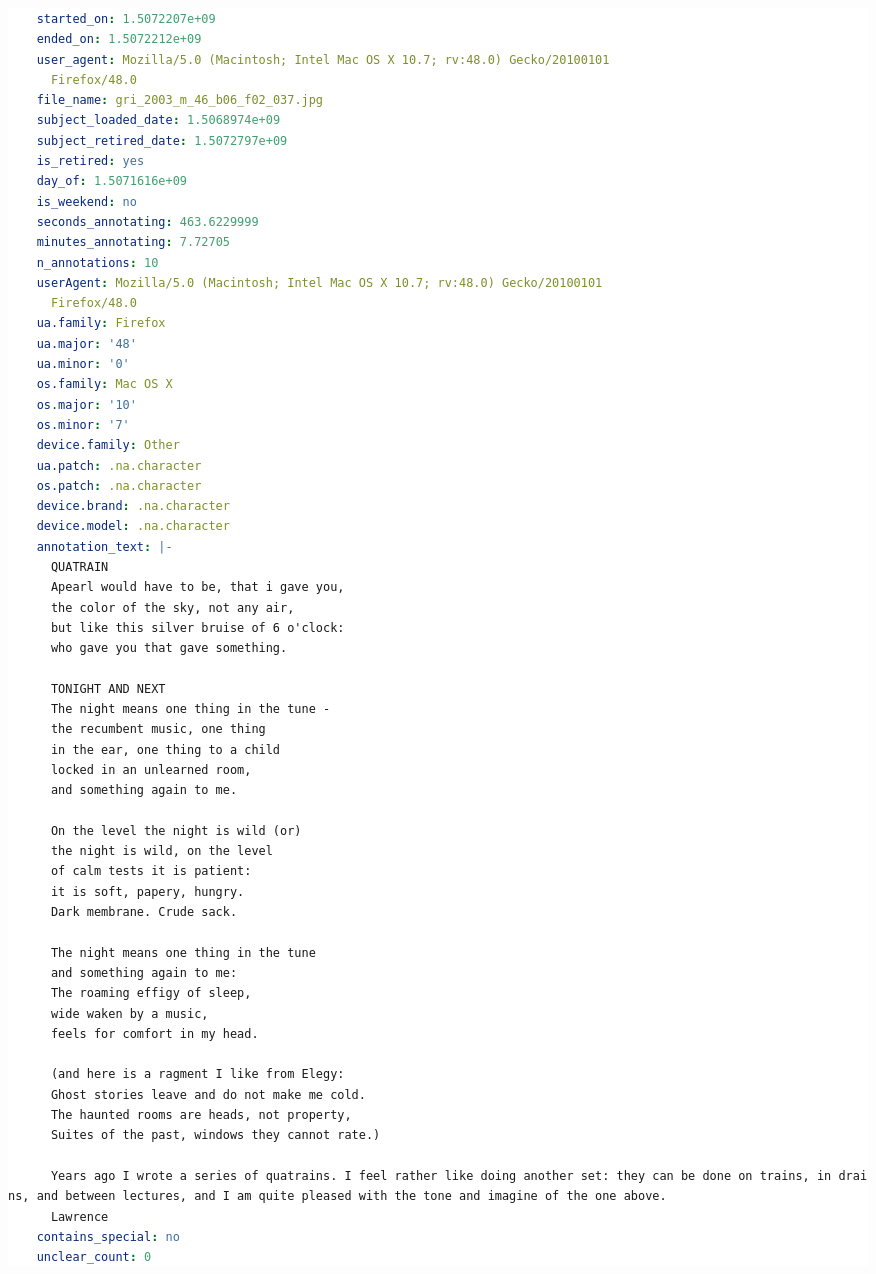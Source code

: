 ```yaml
    started_on: 1.5072207e+09
    ended_on: 1.5072212e+09
    user_agent: Mozilla/5.0 (Macintosh; Intel Mac OS X 10.7; rv:48.0) Gecko/20100101
      Firefox/48.0
    file_name: gri_2003_m_46_b06_f02_037.jpg
    subject_loaded_date: 1.5068974e+09
    subject_retired_date: 1.5072797e+09
    is_retired: yes
    day_of: 1.5071616e+09
    is_weekend: no
    seconds_annotating: 463.6229999
    minutes_annotating: 7.72705
    n_annotations: 10
    userAgent: Mozilla/5.0 (Macintosh; Intel Mac OS X 10.7; rv:48.0) Gecko/20100101
      Firefox/48.0
    ua.family: Firefox
    ua.major: '48'
    ua.minor: '0'
    os.family: Mac OS X
    os.major: '10'
    os.minor: '7'
    device.family: Other
    ua.patch: .na.character
    os.patch: .na.character
    device.brand: .na.character
    device.model: .na.character
    annotation_text: |-
      QUATRAIN
      Apearl would have to be, that i gave you,
      the color of the sky, not any air,
      but like this silver bruise of 6 o'clock:
      who gave you that gave something.

      TONIGHT AND NEXT
      The night means one thing in the tune -
      the recumbent music, one thing
      in the ear, one thing to a child
      locked in an unlearned room,
      and something again to me.

      On the level the night is wild (or)
      the night is wild, on the level
      of calm tests it is patient:
      it is soft, papery, hungry.
      Dark membrane. Crude sack.

      The night means one thing in the tune
      and something again to me:
      The roaming effigy of sleep,
      wide waken by a music,
      feels for comfort in my head.

      (and here is a ragment I like from Elegy:
      Ghost stories leave and do not make me cold.
      The haunted rooms are heads, not property,
      Suites of the past, windows they cannot rate.)

      Years ago I wrote a series of quatrains. I feel rather like doing another set: they can be done on trains, in drains, and between lectures, and I am quite pleased with the tone and imagine of the one above.
      Lawrence
    contains_special: no
    unclear_count: 0
```